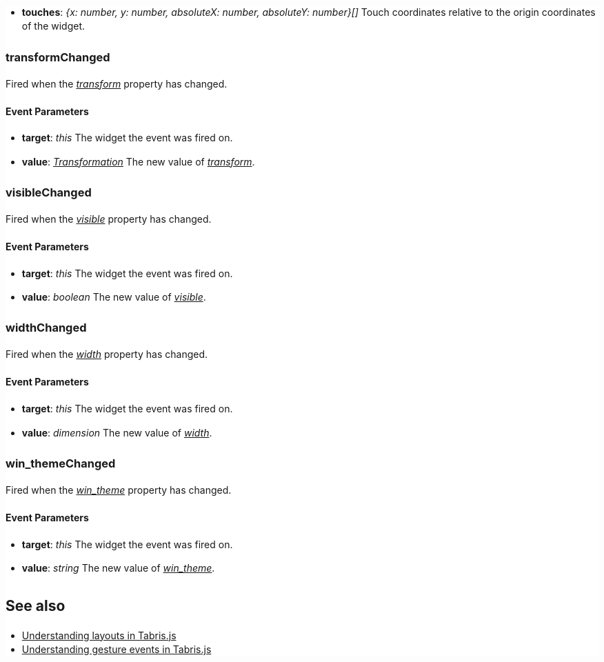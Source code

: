 - **touches**: *{x: number, y: number, absoluteX: number, absoluteY: number}[]*
    Touch coordinates relative to the origin coordinates of the widget.


### transformChanged

Fired when the [*transform*](#transform) property has changed.

#### Event Parameters 
- **target**: *this*
    The widget the event was fired on.

- **value**: *[Transformation](../types.md#transformation)*
    The new value of [*transform*](#transform).


### visibleChanged

Fired when the [*visible*](#visible) property has changed.

#### Event Parameters 
- **target**: *this*
    The widget the event was fired on.

- **value**: *boolean*
    The new value of [*visible*](#visible).


### widthChanged

Fired when the [*width*](#width) property has changed.

#### Event Parameters 
- **target**: *this*
    The widget the event was fired on.

- **value**: *dimension*
    The new value of [*width*](#width).


### win_themeChanged

Fired when the [*win_theme*](#win_theme) property has changed.

#### Event Parameters 
- **target**: *this*
    The widget the event was fired on.

- **value**: *string*
    The new value of [*win_theme*](#win_theme).





## See also

- [Understanding layouts in Tabris.js](../layout.md)
- [Understanding gesture events in Tabris.js](../touch.md)
